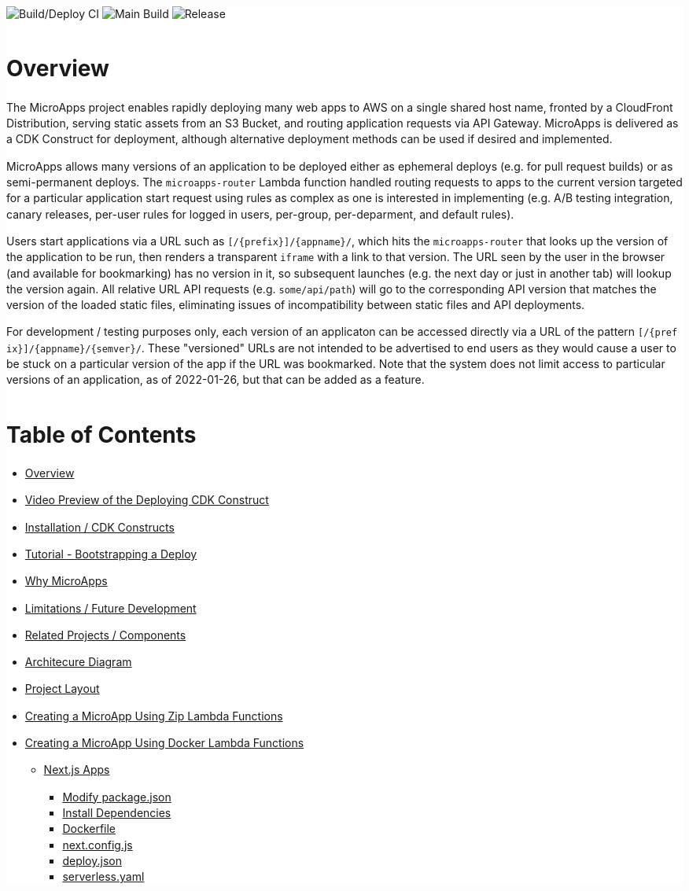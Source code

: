 ![Build/Deploy CI](https://github.com/pwrdrvr/microapps-core/actions/workflows/ci.yml/badge.svg) ![Main Build](https://github.com/pwrdrvr/microapps-core/actions/workflows/main-build.yml/badge.svg) ![Release](https://github.com/pwrdrvr/microapps-core/actions/workflows/release.yml/badge.svg)

# Overview

The MicroApps project enables rapidly deploying many web apps to AWS on a single shared host name, fronted by a CloudFront Distribution, serving static assets from an S3 Bucket, and routing application requests via API Gateway. MicroApps is delivered as a CDK Construct for deployment, although alternative deployment methods can be used if desired and implemented.

MicroApps allows many versions of an application to be deployed either as ephemeral deploys (e.g. for pull request builds) or as semi-permanent deploys. The `microapps-router` Lambda function handled routing requests to apps to the current version targeted for a particular application start request using rules as complex as one is interested in implementing (e.g. A/B testing integration, canary releases, per-user rules for logged in users, per-group, per-deparment, and default rules).

Users start applications via a URL such as `[/{prefix}]/{appname}/`, which hits the `microapps-router` that looks up the version of the application to be run, then renders a transparent `iframe` with a link to that version. The URL seen by the user in the browser (and available for bookmarking) has no version in it, so subsequent launches (e.g. the next day or just in another tab) will lookup the version again. All relative URL API requests (e.g. `some/api/path`) will go to the corresponding API version that matches the version of the loaded static files, eliminating issues of incompatibility between static files and API deployments.

For development / testing purposes only, each version of an applicaton can be accessed directly via a URL of the pattern `[/{prefix}]/{appname}/{semver}/`. These "versioned" URLs are not intended to be advertised to end users as they would cause a user to be stuck on a particular version of the app if the URL was bookmarked. Note that the system does not limit access to particular versions of an application, as of 2022-01-26, but that can be added as a feature.

# Table of Contents 

* [Overview](#overview)
* [Video Preview of the Deploying CDK Construct](#video-preview-of-the-deploying-cdk-construct)
* [Installation / CDK Constructs](#installation--cdk-constructs)
* [Tutorial - Bootstrapping a Deploy](#tutorial---bootstrapping-a-deploy)
* [Why MicroApps](#why-microapps)
* [Limitations / Future Development](#limitations--future-development)
* [Related Projects / Components](#related-projects--components)
* [Architecure Diagram](#architecure-diagram)
* [Project Layout](#project-layout)
* [Creating a MicroApp Using Zip Lambda Functions](#creating-a-microapp-using-zip-lambda-functions)
* [Creating a MicroApp Using Docker Lambda Functions](#creating-a-microapp-using-docker-lambda-functions)

  * [Next.js Apps](#nextjs-apps)

    * [Modify package.json](#modify-packagejson)
    * [Install Dependencies](#install-dependencies)
    * [Dockerfile](#dockerfile)
    * [next.config.js](#nextconfigjs)
    * [deploy.json](#deployjson)
    * [serverless.yaml](#serverlessyaml)

